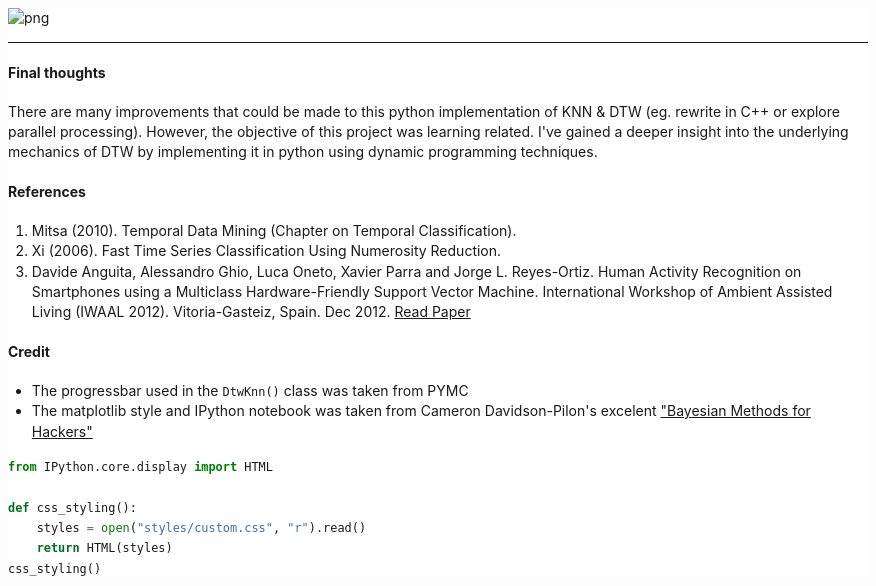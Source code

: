 

![png](https://image.docbase.io/uploads/bc682baf-17c5-4fdd-b8a5-35c6d10c9fc8.png)


---

#### Final thoughts
There are many improvements that could be made to this python implementation of KNN & DTW (eg. rewrite in C++ or explore parallel processing). However, the objective of this project was learning related. I've gained a deeper insight into the underlying mechanics of DTW by implementing it in python using dynamic programming techniques.

#### References
1.  Mitsa (2010). Temporal Data Mining (Chapter on Temporal Classification).
2.  Xi (2006). Fast Time Series Classification Using Numerosity Reduction.
3.  Davide Anguita, Alessandro Ghio, Luca Oneto, Xavier Parra and Jorge L. Reyes-Ortiz. Human Activity Recognition on Smartphones using a Multiclass Hardware-Friendly Support Vector Machine. International Workshop of Ambient Assisted Living (IWAAL 2012). Vitoria-Gasteiz, Spain. Dec 2012. [Read Paper](http://arxiv.org/pdf/1401.8212.pdf)

#### Credit
-  The progressbar used in the `DtwKnn()` class was taken from PYMC
-  The matplotlib style and IPython notebook was taken from Cameron Davidson-Pilon's excelent ["Bayesian Methods for Hackers"](https://github.com/CamDavidsonPilon/Probabilistic-Programming-and-Bayesian-Methods-for-Hackers)


```python
from IPython.core.display import HTML

def css_styling():
    styles = open("styles/custom.css", "r").read()
    return HTML(styles)
css_styling()
```




<style>
    @font-face {
        font-family: "Computer Modern";
        src: url('http://9dbb143991406a7c655e-aa5fcb0a5a4ec34cff238a2d56ca4144.r56.cf5.rackcdn.com/cmunss.otf');
    }
    @font-face {
        font-family: "Computer Modern";
        font-weight: bold;
        src: url('http://9dbb143991406a7c655e-aa5fcb0a5a4ec34cff238a2d56ca4144.r56.cf5.rackcdn.com/cmunsx.otf');
    }
    @font-face {
        font-family: "Computer Modern";
        font-style: oblique;
        src: url('http://9dbb143991406a7c655e-aa5fcb0a5a4ec34cff238a2d56ca4144.r56.cf5.rackcdn.com/cmunsi.otf');
    }
    @font-face {
        font-family: "Computer Modern";
        font-weight: bold;
        font-style: oblique;
        src: url('http://9dbb143991406a7c655e-aa5fcb0a5a4ec34cff238a2d56ca4144.r56.cf5.rackcdn.com/cmunso.otf');
    }
    div.cell{
        width:800px;
        margin-left:16% !important;